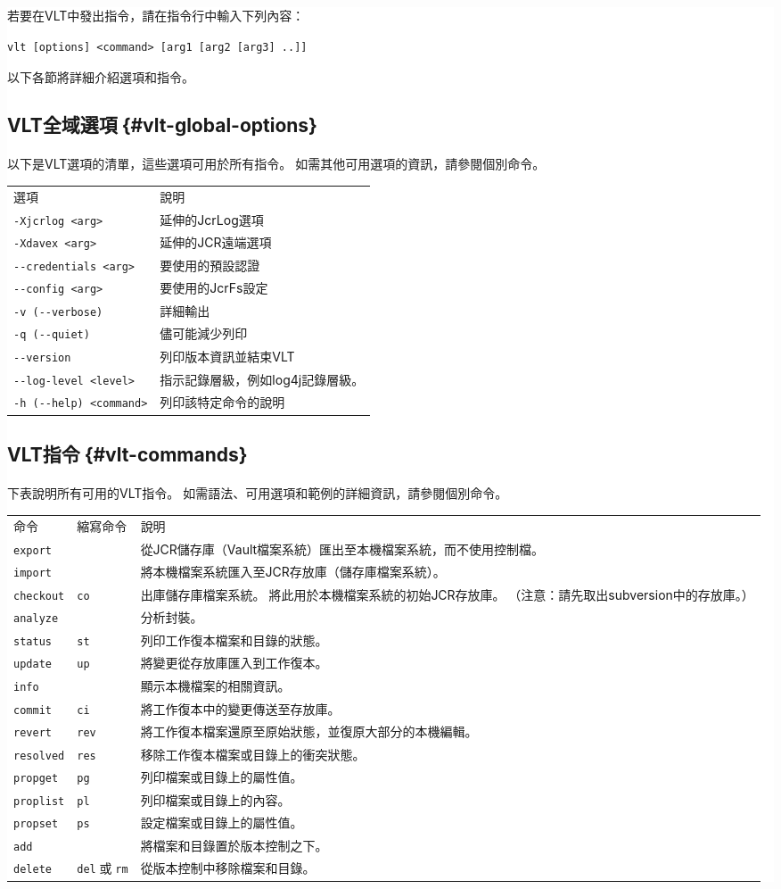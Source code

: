 若要在VLT中發出指令，請在指令行中輸入下列內容：

```shell
vlt [options] <command> [arg1 [arg2 [arg3] ..]]  
```

以下各節將詳細介紹選項和指令。

## VLT全域選項 {#vlt-global-options}

以下是VLT選項的清單，這些選項可用於所有指令。 如需其他可用選項的資訊，請參閱個別命令。

|  |  |
|--- |--- |
| 選項 | 說明 |
| `-Xjcrlog <arg>` | 延伸的JcrLog選項 |
| `-Xdavex <arg>` | 延伸的JCR遠端選項 |
| `--credentials <arg>` | 要使用的預設認證 |
| `--config <arg>` | 要使用的JcrFs設定 |
| `-v (--verbose)` | 詳細輸出 |
| `-q (--quiet)` | 儘可能減少列印 |
| `--version` | 列印版本資訊並結束VLT |
| `--log-level <level>` | 指示記錄層級，例如log4j記錄層級。 |
| `-h (--help) <command>` | 列印該特定命令的說明 |

## VLT指令 {#vlt-commands}

下表說明所有可用的VLT指令。 如需語法、可用選項和範例的詳細資訊，請參閱個別命令。

|  |  |  |
|--- |--- |--- |
| 命令 | 縮寫命令 | 說明 |
| `export` |  | 從JCR儲存庫（Vault檔案系統）匯出至本機檔案系統，而不使用控制檔。 |
| `import` |  | 將本機檔案系統匯入至JCR存放庫（儲存庫檔案系統）。 |
| `checkout` | `co` | 出庫儲存庫檔案系統。 將此用於本機檔案系統的初始JCR存放庫。 （注意：請先取出subversion中的存放庫。） |
| `analyze` |  | 分析封裝。 |
| `status` | `st` | 列印工作復本檔案和目錄的狀態。 |
| `update` | `up` | 將變更從存放庫匯入到工作復本。 |
| `info` |  | 顯示本機檔案的相關資訊。 |
| `commit` | `ci` | 將工作復本中的變更傳送至存放庫。 |
| `revert` | `rev` | 將工作復本檔案還原至原始狀態，並復原大部分的本機編輯。 |
| `resolved` | `res` | 移除工作復本檔案或目錄上的衝突狀態。 |
| `propget` | `pg` | 列印檔案或目錄上的屬性值。 |
| `proplist` | `pl` | 列印檔案或目錄上的內容。 |
| `propset` | `ps` | 設定檔案或目錄上的屬性值。 |
| `add` |  | 將檔案和目錄置於版本控制之下。 |
| `delete` | `del` 或 `rm` | 從版本控制中移除檔案和目錄。 |